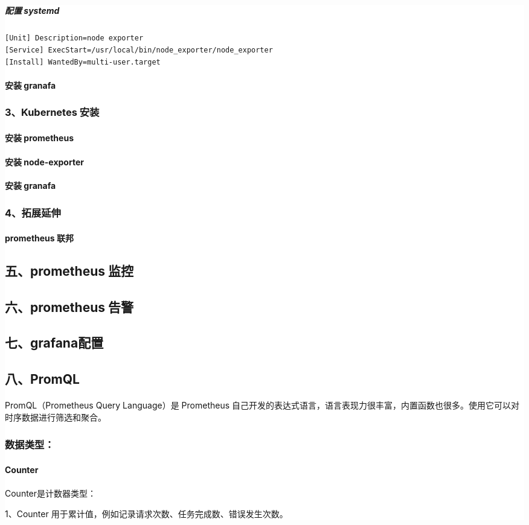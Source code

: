 

##### 配置 systemd

```
[Unit] Description=node exporter
[Service] ExecStart=/usr/local/bin/node_exporter/node_exporter
[Install] WantedBy=multi-user.target
```



#### 安装 granafa



### 3、Kubernetes 安装

#### 安装 prometheus



#### 安装 node-exporter



#### 安装 granafa



### 4、拓展延伸

#### prometheus 联邦



## 五、prometheus 监控



## 六、prometheus 告警



## 七、grafana配置



## 八、PromQL

PromQL（Prometheus Query Language）是 Prometheus 自己开发的表达式语言，语言表现力很丰富，内置函数也很多。使用它可以对时序数据进行筛选和聚合。

### 数据类型：

#### Counter

Counter是计数器类型：

1、Counter 用于累计值，例如记录请求次数、任务完成数、错误发生次数。
